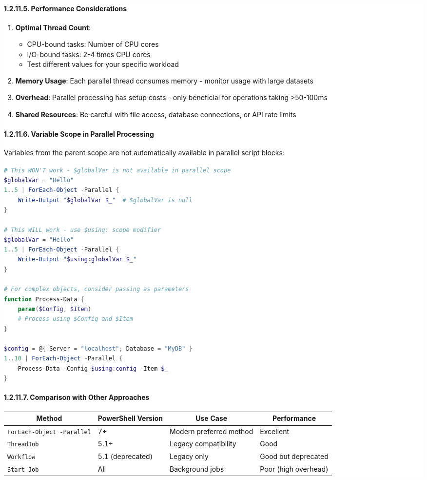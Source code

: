 #### 1.2.11.5. Performance Considerations

1. **Optimal Thread Count**:
   - CPU-bound tasks: Number of CPU cores
   - I/O-bound tasks: 2-4 times CPU cores
   - Test different values for your specific workload

2. **Memory Usage**: Each parallel thread consumes memory - monitor usage with large datasets

3. **Overhead**: Parallel processing has setup costs - only beneficial for operations taking >50-100ms

4. **Shared Resources**: Be careful with file access, database connections, or API rate limits

#### 1.2.11.6. Variable Scope in Parallel Processing

Variables from the parent scope are not automatically available in parallel script blocks:

```powershell
# This WON'T work - $globalVar is not available in parallel scope
$globalVar = "Hello"
1..5 | ForEach-Object -Parallel {
    Write-Output "$globalVar $_"  # $globalVar is null
}

# This WILL work - use $using: scope modifier
$globalVar = "Hello"
1..5 | ForEach-Object -Parallel {
    Write-Output "$using:globalVar $_"
}

# For complex objects, consider passing as parameters
function Process-Data {
    param($Config, $Item)
    # Process using $Config and $Item
}

$config = @{ Server = "localhost"; Database = "MyDB" }
1..10 | ForEach-Object -Parallel {
    Process-Data -Config $using:config -Item $_
}
```

#### 1.2.11.7. Comparison with Other Approaches

| Method | PowerShell Version | Use Case | Performance |
|--------|-------------------|----------|-------------|
| `ForEach-Object -Parallel` | 7+ | Modern preferred method | Excellent |
| `ThreadJob` | 5.1+ | Legacy compatibility | Good |
| `Workflow` | 5.1 (deprecated) | Legacy only | Good but deprecated |
| `Start-Job` | All | Background jobs | Poor (high overhead) |
